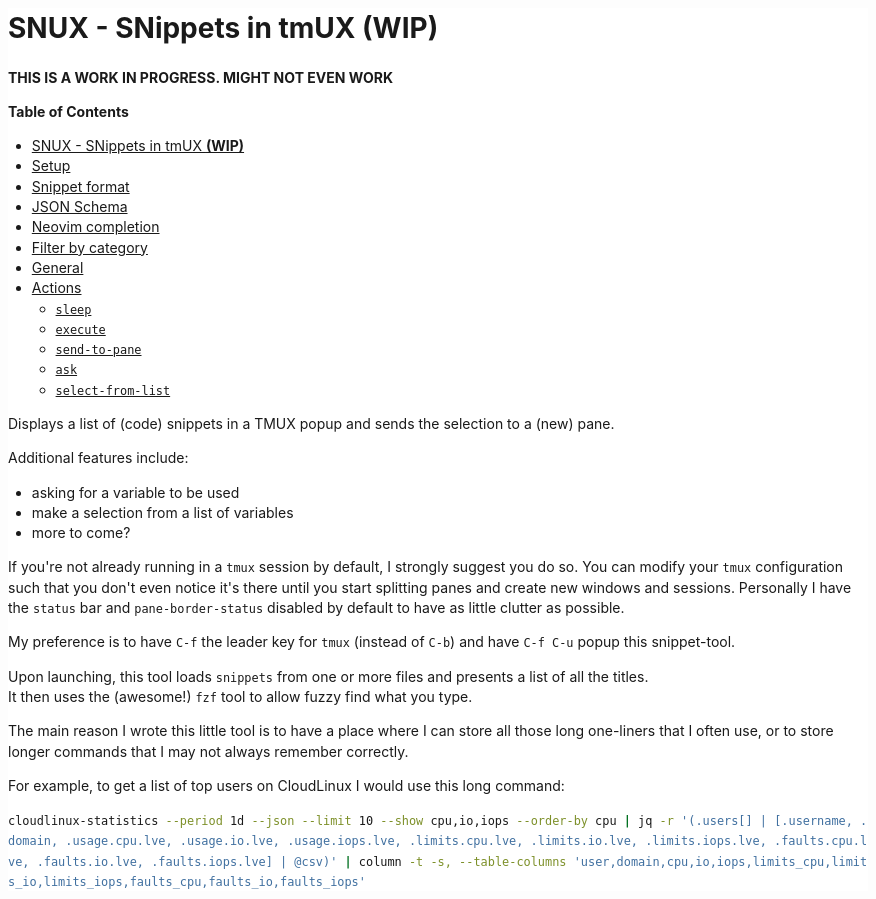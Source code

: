 # SNUX - SNippets in tmUX **(WIP)**

**THIS IS A WORK IN PROGRESS. MIGHT NOT EVEN WORK**


**Table of Contents**

- [SNUX - SNippets in tmUX **(WIP)**](#snux---snippets-in-tmux-wip)
- [Setup](#setup)
- [Snippet format](#snippet-format)
- [JSON Schema](#json-schema)
- [Neovim completion](#neovim-completion)
- [Filter by category](#filter-by-category)
- [General](#general)
- [Actions](#actions)
    - [`sleep`](#sleep)
    - [`execute`](#execute)
    - [`send-to-pane`](#send-to-pane)
    - [`ask`](#ask)
    - [`select-from-list`](#select-from-list)




Displays a list of (code) snippets in a TMUX popup and sends the selection to a (new) pane.

Additional features include:

- asking for a variable to be used
- make a selection from a list of variables
- more to come?

If you're not already running in a `tmux` session by default, I strongly suggest you do so.
You can modify your `tmux` configuration such that you don't even notice it's there until you start splitting panes and create new windows and sessions.
Personally I have the `status` bar and `pane-border-status` disabled by default to have as little clutter as possible.

My preference is to have `C-f` the leader key for `tmux` (instead of `C-b`) and have `C-f C-u` popup this snippet-tool.

Upon launching, this tool loads `snippets` from one or more files and presents a list of all the titles.  
It then uses the (awesome!) `fzf` tool to allow fuzzy find what you type.

The main reason I wrote this little tool is to have a place where I can store all those long one-liners that I often use, or to store longer commands that I may not always remember correctly.

For example, to get a list of top users on CloudLinux I would use this long command:

```bash
cloudlinux-statistics --period 1d --json --limit 10 --show cpu,io,iops --order-by cpu | jq -r '(.users[] | [.username, .domain, .usage.cpu.lve, .usage.io.lve, .usage.iops.lve, .limits.cpu.lve, .limits.io.lve, .limits.iops.lve, .faults.cpu.lve, .faults.io.lve, .faults.iops.lve] | @csv)' | column -t -s, --table-columns 'user,domain,cpu,io,iops,limits_cpu,limits_io,limits_iops,faults_cpu,faults_io,faults_iops'
```
